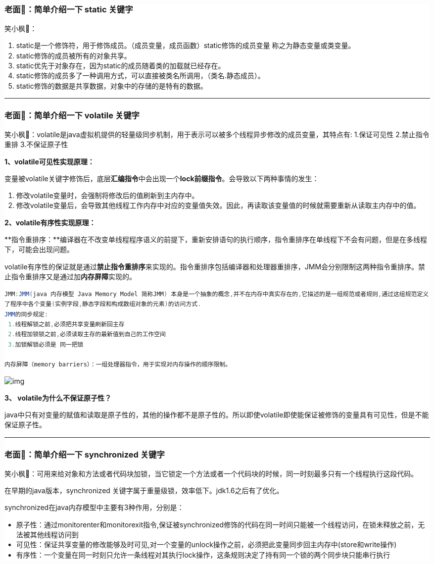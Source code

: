 
### 老面👴：简单介绍一下 static 关键字

笑小枫🍁：

1. static是一个修饰符，用于修饰成员。（成员变量，成员函数）static修饰的成员变量 称之为静态变量或类变量。
2. static修饰的成员被所有的对象共享。
3. static优先于对象存在，因为static的成员随着类的加载就已经存在。
4. static修饰的成员多了一种调用方式，可以直接被类名所调用，（类名.静态成员）。
5. static修饰的数据是共享数据，对象中的存储的是特有的数据。

---

### 老面👴：简单介绍一下 volatile 关键字

笑小枫🍁：volatile是java虚拟机提供的轻量级同步机制，用于表示可以被多个线程异步修改的成员变量，其特点有: 1.保证可见性 2.禁止指令重排 3.不保证原子性

**1、volatile可见性实现原理：**

变量被volatile关键字修饰后，底层**汇编指令**中会出现一个**lock前缀指令**。会导致以下两种事情的发生：

1. 修改volatile变量时，会强制将修改后的值刷新到主内存中。
2. 修改volatile变量后，会导致其他线程工作内存中对应的变量值失效。因此，再读取该变量值的时候就需要重新从读取主内存中的值。

**2、volatile有序性实现原理：**

**指令重排序：**编译器在不改变单线程程序语义的前提下，重新安排语句的执行顺序，指令重排序在单线程下不会有问题，但是在多线程下，可能会出现问题。

volatile有序性的保证就是通过**禁止指令重排序**来实现的。指令重排序包括编译器和处理器重排序，JMM会分别限制这两种指令重排序。禁止指令重排序又是通过加**内存屏障**实现的。

```Java  
JMM:JMM(java 内存模型 Java Memory Model 简称JMM) 本身是一个抽象的概念,并不在内存中真实存在的,它描述的是一组规范或者规则,通过这组规范定义了程序中各个变量(实例字段,静态字段和构成数组对象的元素)的访问方式.
JMM的同步规定:
 1.线程解锁之前,必须把共享变量刷新回主存
 2.线程加锁锁之前,必须读取主存的最新值到自己的工作空间
 3.加锁解锁必须是 同一把锁

内存屏障（memory barriers）：一组处理器指令，用于实现对内存操作的顺序限制。
```

![img](https://image.xiaoxiaofeng.site/article/img/2023/03/08/xxf-20230308145053.png)

**3、 volatile为什么不保证原子性？**

java中只有对变量的赋值和读取是原子性的，其他的操作都不是原子性的。所以即使volatile即使能保证被修饰的变量具有可见性，但是不能保证原子性。

---

### 老面👴：简单介绍一下 synchronized 关键字

笑小枫🍁：可用来给对象和方法或者代码块加锁，当它锁定一个方法或者一个代码块的时候，同一时刻最多只有一个线程执行这段代码。

在早期的java版本，synchronized 关键字属于重量级锁，效率低下。jdk1.6之后有了优化。

synchronized在java内存模型中主要有3种作用，分别是：
* 原子性：通过monitorenter和monitorexit指令,保证被synchronized修饰的代码在同一时间只能被一个线程访问，在锁未释放之前，无法被其他线程访问到
* 可见性：保证共享变量的修改能够及时可见,对一个变量的unlock操作之前，必须把此变量同步回主内存中(store和write操作)
* 有序性：一个变量在同一时刻只允许一条线程对其执行lock操作，这条规则决定了持有同一个锁的两个同步块只能串行执行
